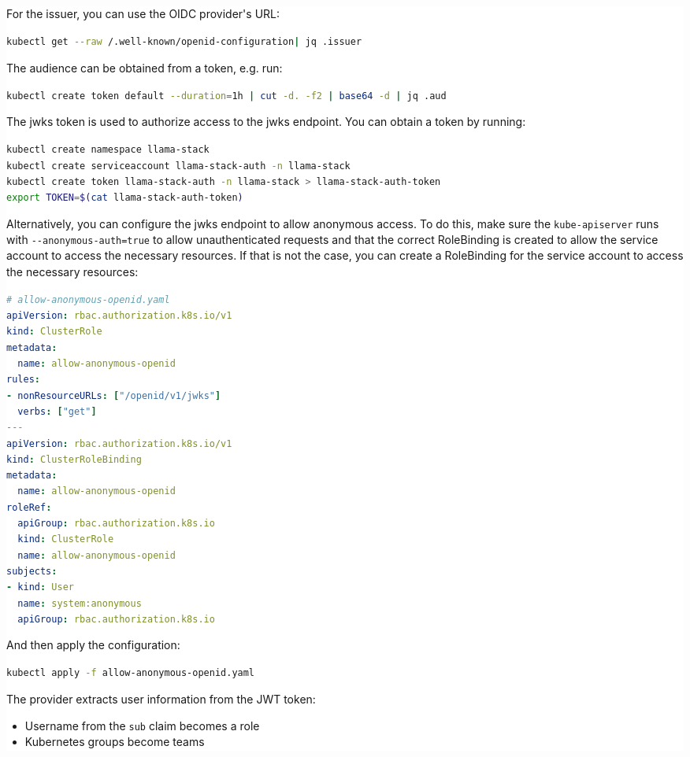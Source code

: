 For the issuer, you can use the OIDC provider's URL:
```bash
kubectl get --raw /.well-known/openid-configuration| jq .issuer
```

The audience can be obtained from a token, e.g. run:
```bash
kubectl create token default --duration=1h | cut -d. -f2 | base64 -d | jq .aud
```

The jwks token is used to authorize access to the jwks endpoint. You can obtain a token by running:

```bash
kubectl create namespace llama-stack
kubectl create serviceaccount llama-stack-auth -n llama-stack
kubectl create token llama-stack-auth -n llama-stack > llama-stack-auth-token
export TOKEN=$(cat llama-stack-auth-token)
```

Alternatively, you can configure the jwks endpoint to allow anonymous access. To do this, make sure
the `kube-apiserver` runs with `--anonymous-auth=true` to allow unauthenticated requests
and that the correct RoleBinding is created to allow the service account to access the necessary
resources. If that is not the case, you can create a RoleBinding for the service account to access
the necessary resources:

```yaml
# allow-anonymous-openid.yaml
apiVersion: rbac.authorization.k8s.io/v1
kind: ClusterRole
metadata:
  name: allow-anonymous-openid
rules:
- nonResourceURLs: ["/openid/v1/jwks"]
  verbs: ["get"]
---
apiVersion: rbac.authorization.k8s.io/v1
kind: ClusterRoleBinding
metadata:
  name: allow-anonymous-openid
roleRef:
  apiGroup: rbac.authorization.k8s.io
  kind: ClusterRole
  name: allow-anonymous-openid
subjects:
- kind: User
  name: system:anonymous
  apiGroup: rbac.authorization.k8s.io
```

And then apply the configuration:
```bash
kubectl apply -f allow-anonymous-openid.yaml
```

The provider extracts user information from the JWT token:
- Username from the `sub` claim becomes a role
- Kubernetes groups become teams
